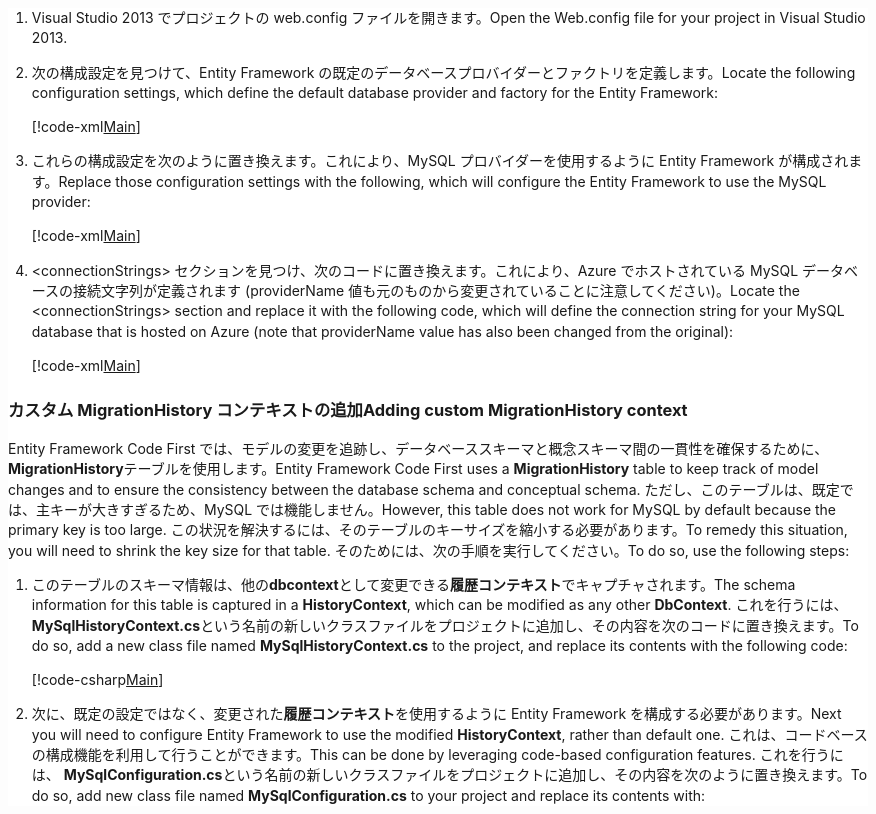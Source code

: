 1. <span data-ttu-id="ccaad-168">Visual Studio 2013 でプロジェクトの web.config ファイルを開きます。</span><span class="sxs-lookup"><span data-stu-id="ccaad-168">Open the Web.config file for your project in Visual Studio 2013.</span></span>
2. <span data-ttu-id="ccaad-169">次の構成設定を見つけて、Entity Framework の既定のデータベースプロバイダーとファクトリを定義します。</span><span class="sxs-lookup"><span data-stu-id="ccaad-169">Locate the following configuration settings, which define the default database provider and factory for the Entity Framework:</span></span>

    [!code-xml[Main](aspnet-identity-using-mysql-storage-with-an-entityframework-mysql-provider/samples/sample1.xml)]
3. <span data-ttu-id="ccaad-170">これらの構成設定を次のように置き換えます。これにより、MySQL プロバイダーを使用するように Entity Framework が構成されます。</span><span class="sxs-lookup"><span data-stu-id="ccaad-170">Replace those configuration settings with the following, which will configure the Entity Framework to use the MySQL provider:</span></span>

    [!code-xml[Main](aspnet-identity-using-mysql-storage-with-an-entityframework-mysql-provider/samples/sample2.xml)]
4. <span data-ttu-id="ccaad-171">&lt;connectionStrings&gt; セクションを見つけ、次のコードに置き換えます。これにより、Azure でホストされている MySQL データベースの接続文字列が定義されます (providerName 値も元のものから変更されていることに注意してください)。</span><span class="sxs-lookup"><span data-stu-id="ccaad-171">Locate the &lt;connectionStrings&gt; section and replace it with the following code, which will define the connection string for your MySQL database that is hosted on Azure (note that providerName value has also been changed from the original):</span></span>

    [!code-xml[Main](aspnet-identity-using-mysql-storage-with-an-entityframework-mysql-provider/samples/sample3.xml?highlight=3-4)]

### <a name="adding-custom-migrationhistory-context"></a><span data-ttu-id="ccaad-172">カスタム MigrationHistory コンテキストの追加</span><span class="sxs-lookup"><span data-stu-id="ccaad-172">Adding custom MigrationHistory context</span></span>

<span data-ttu-id="ccaad-173">Entity Framework Code First では、モデルの変更を追跡し、データベーススキーマと概念スキーマ間の一貫性を確保するために、 **MigrationHistory**テーブルを使用します。</span><span class="sxs-lookup"><span data-stu-id="ccaad-173">Entity Framework Code First uses a **MigrationHistory** table to keep track of model changes and to ensure the consistency between the database schema and conceptual schema.</span></span> <span data-ttu-id="ccaad-174">ただし、このテーブルは、既定では、主キーが大きすぎるため、MySQL では機能しません。</span><span class="sxs-lookup"><span data-stu-id="ccaad-174">However, this table does not work for MySQL by default because the primary key is too large.</span></span> <span data-ttu-id="ccaad-175">この状況を解決するには、そのテーブルのキーサイズを縮小する必要があります。</span><span class="sxs-lookup"><span data-stu-id="ccaad-175">To remedy this situation, you will need to shrink the key size for that table.</span></span> <span data-ttu-id="ccaad-176">そのためには、次の手順を実行してください。</span><span class="sxs-lookup"><span data-stu-id="ccaad-176">To do so, use the following steps:</span></span>

1. <span data-ttu-id="ccaad-177">このテーブルのスキーマ情報は、他の**dbcontext**として変更できる**履歴コンテキスト**でキャプチャされます。</span><span class="sxs-lookup"><span data-stu-id="ccaad-177">The schema information for this table is captured in a **HistoryContext**, which can be modified as any other **DbContext**.</span></span> <span data-ttu-id="ccaad-178">これを行うには、 **MySqlHistoryContext.cs**という名前の新しいクラスファイルをプロジェクトに追加し、その内容を次のコードに置き換えます。</span><span class="sxs-lookup"><span data-stu-id="ccaad-178">To do so, add a new class file named **MySqlHistoryContext.cs** to the project, and replace its contents with the following code:</span></span>

    [!code-csharp[Main](aspnet-identity-using-mysql-storage-with-an-entityframework-mysql-provider/samples/sample4.cs)]
2. <span data-ttu-id="ccaad-179">次に、既定の設定ではなく、変更された**履歴コンテキスト**を使用するように Entity Framework を構成する必要があります。</span><span class="sxs-lookup"><span data-stu-id="ccaad-179">Next you will need to configure Entity Framework to use the modified **HistoryContext**, rather than default one.</span></span> <span data-ttu-id="ccaad-180">これは、コードベースの構成機能を利用して行うことができます。</span><span class="sxs-lookup"><span data-stu-id="ccaad-180">This can be done by leveraging code-based configuration features.</span></span> <span data-ttu-id="ccaad-181">これを行うには、 **MySqlConfiguration.cs**という名前の新しいクラスファイルをプロジェクトに追加し、その内容を次のように置き換えます。</span><span class="sxs-lookup"><span data-stu-id="ccaad-181">To do so, add new class file named **MySqlConfiguration.cs** to your project and replace its contents with:</span></span>
